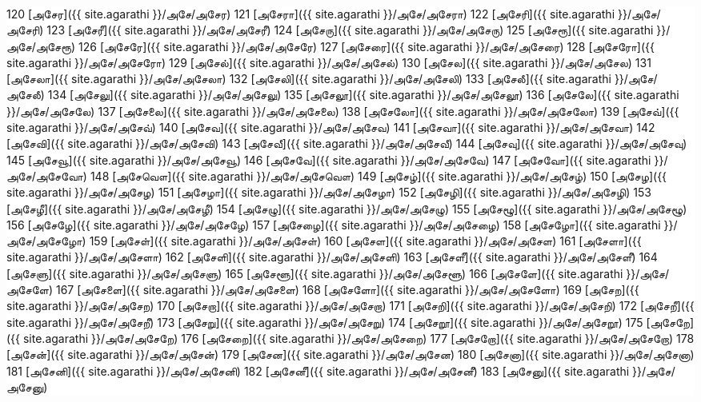 120 [அசேர]({{ site.agarathi }}/அசே/அசேர) 
121 [அசேரா]({{ site.agarathi }}/அசே/அசேரா) 
122 [அசேரி]({{ site.agarathi }}/அசே/அசேரி) 
123 [அசேரீ]({{ site.agarathi }}/அசே/அசேரீ) 
124 [அசேரு]({{ site.agarathi }}/அசே/அசேரு) 
125 [அசேரூ]({{ site.agarathi }}/அசே/அசேரூ) 
126 [அசேரே]({{ site.agarathi }}/அசே/அசேரே) 
127 [அசேரை]({{ site.agarathi }}/அசே/அசேரை) 
128 [அசேரோ]({{ site.agarathi }}/அசே/அசேரோ) 
129 [அசேல்]({{ site.agarathi }}/அசே/அசேல்) 
130 [அசேல]({{ site.agarathi }}/அசே/அசேல) 
131 [அசேலா]({{ site.agarathi }}/அசே/அசேலா) 
132 [அசேலி]({{ site.agarathi }}/அசே/அசேலி) 
133 [அசேலீ]({{ site.agarathi }}/அசே/அசேலீ) 
134 [அசேலு]({{ site.agarathi }}/அசே/அசேலு) 
135 [அசேலூ]({{ site.agarathi }}/அசே/அசேலூ) 
136 [அசேலே]({{ site.agarathi }}/அசே/அசேலே) 
137 [அசேலை]({{ site.agarathi }}/அசே/அசேலை) 
138 [அசேலோ]({{ site.agarathi }}/அசே/அசேலோ) 
139 [அசேவ்]({{ site.agarathi }}/அசே/அசேவ்) 
140 [அசேவ]({{ site.agarathi }}/அசே/அசேவ) 
141 [அசேவா]({{ site.agarathi }}/அசே/அசேவா) 
142 [அசேவி]({{ site.agarathi }}/அசே/அசேவி) 
143 [அசேவீ]({{ site.agarathi }}/அசே/அசேவீ) 
144 [அசேவு]({{ site.agarathi }}/அசே/அசேவு) 
145 [அசேவூ]({{ site.agarathi }}/அசே/அசேவூ) 
146 [அசேவே]({{ site.agarathi }}/அசே/அசேவே) 
147 [அசேவோ]({{ site.agarathi }}/அசே/அசேவோ) 
148 [அசேவௌ]({{ site.agarathi }}/அசே/அசேவௌ) 
149 [அசேழ்]({{ site.agarathi }}/அசே/அசேழ்) 
150 [அசேழ]({{ site.agarathi }}/அசே/அசேழ) 
151 [அசேழா]({{ site.agarathi }}/அசே/அசேழா) 
152 [அசேழி]({{ site.agarathi }}/அசே/அசேழி) 
153 [அசேழீ]({{ site.agarathi }}/அசே/அசேழீ) 
154 [அசேழு]({{ site.agarathi }}/அசே/அசேழு) 
155 [அசேழூ]({{ site.agarathi }}/அசே/அசேழூ) 
156 [அசேழே]({{ site.agarathi }}/அசே/அசேழே) 
157 [அசேழை]({{ site.agarathi }}/அசே/அசேழை) 
158 [அசேழோ]({{ site.agarathi }}/அசே/அசேழோ) 
159 [அசேள்]({{ site.agarathi }}/அசே/அசேள்) 
160 [அசேள]({{ site.agarathi }}/அசே/அசேள) 
161 [அசேளா]({{ site.agarathi }}/அசே/அசேளா) 
162 [அசேளி]({{ site.agarathi }}/அசே/அசேளி) 
163 [அசேளீ]({{ site.agarathi }}/அசே/அசேளீ) 
164 [அசேளு]({{ site.agarathi }}/அசே/அசேளு) 
165 [அசேளூ]({{ site.agarathi }}/அசே/அசேளூ) 
166 [அசேளே]({{ site.agarathi }}/அசே/அசேளே) 
167 [அசேளை]({{ site.agarathi }}/அசே/அசேளை) 
168 [அசேளோ]({{ site.agarathi }}/அசே/அசேளோ) 
169 [அசேற]({{ site.agarathi }}/அசே/அசேற) 
170 [அசேறா]({{ site.agarathi }}/அசே/அசேறா) 
171 [அசேறி]({{ site.agarathi }}/அசே/அசேறி) 
172 [அசேறீ]({{ site.agarathi }}/அசே/அசேறீ) 
173 [அசேறு]({{ site.agarathi }}/அசே/அசேறு) 
174 [அசேறூ]({{ site.agarathi }}/அசே/அசேறூ) 
175 [அசேறே]({{ site.agarathi }}/அசே/அசேறே) 
176 [அசேறை]({{ site.agarathi }}/அசே/அசேறை) 
177 [அசேறோ]({{ site.agarathi }}/அசே/அசேறோ) 
178 [அசேன்]({{ site.agarathi }}/அசே/அசேன்) 
179 [அசேன]({{ site.agarathi }}/அசே/அசேன) 
180 [அசேனா]({{ site.agarathi }}/அசே/அசேனா) 
181 [அசேனி]({{ site.agarathi }}/அசே/அசேனி) 
182 [அசேனீ]({{ site.agarathi }}/அசே/அசேனீ) 
183 [அசேனு]({{ site.agarathi }}/அசே/அசேனு) 